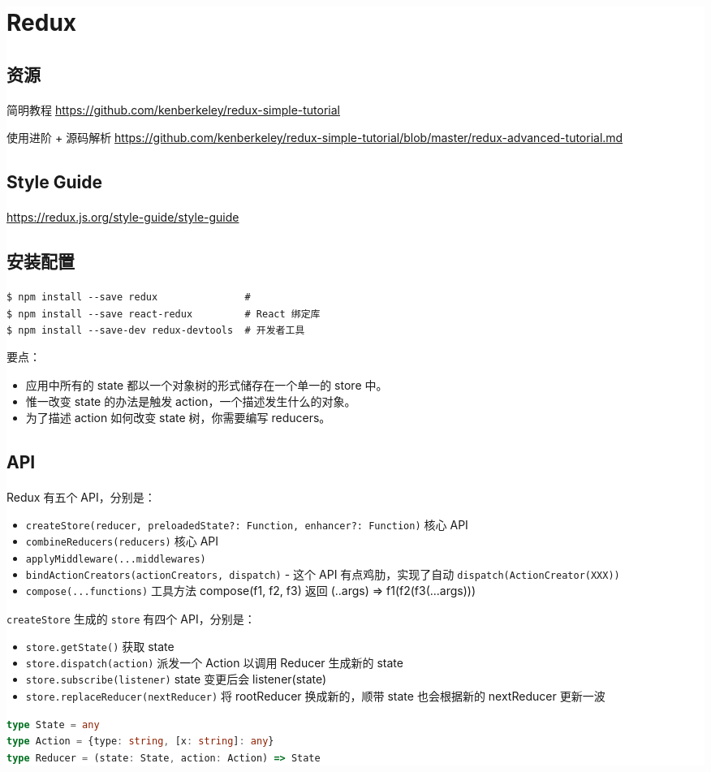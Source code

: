 # Redux

## 资源

简明教程
https://github.com/kenberkeley/redux-simple-tutorial

使用进阶 + 源码解析
https://github.com/kenberkeley/redux-simple-tutorial/blob/master/redux-advanced-tutorial.md




## Style Guide

https://redux.js.org/style-guide/style-guide





## 安装配置

```
$ npm install --save redux               # 
$ npm install --save react-redux         # React 绑定库
$ npm install --save-dev redux-devtools  # 开发者工具
```

要点：

* 应用中所有的 state 都以一个对象树的形式储存在一个单一的 store 中。
* 惟一改变 state 的办法是触发 action，一个描述发生什么的对象。
* 为了描述 action 如何改变 state 树，你需要编写 reducers。


## API

Redux 有五个 API，分别是：

* `createStore(reducer, preloadedState?: Function, enhancer?: Function)`  核心 API
* `combineReducers(reducers)`  核心 API
* `applyMiddleware(...middlewares)`  
* `bindActionCreators(actionCreators, dispatch)` - 这个 API 有点鸡肋，实现了自动 `dispatch(ActionCreator(XXX))`
* `compose(...functions)`  工具方法 compose(f1, f2, f3) 返回 (..args) => f1(f2(f3(...args)))

`createStore` 生成的 `store` 有四个 API，分别是：

* `store.getState()`  获取 state
* `store.dispatch(action)`  派发一个 Action 以调用 Reducer 生成新的 state
* `store.subscribe(listener)`  state 变更后会 listener(state)
* `store.replaceReducer(nextReducer)`  将 rootReducer 换成新的，顺带 state 也会根据新的 nextReducer 更新一波

```ts
type State = any
type Action = {type: string, [x: string]: any}
type Reducer = (state: State, action: Action) => State
```
